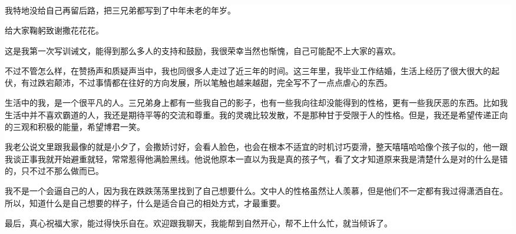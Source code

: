 我特地没给自己再留后路，把三兄弟都写到了中年未老的年岁。

给大家鞠躬致谢撒花花花。

这是我第一次写训诫文，能得到那么多人的支持和鼓励，我很荣幸当然也惭愧，自己可能配不上大家的喜欢。

不过不管怎么样，在赞扬声和质疑声当中，我也同很多人走过了近三年的时间。这三年里，我毕业工作结婚，生活上经历了很大很大的起伏，有过跌宕颠沛，不过事情都在往好的方向发展，所以笔触也越来越甜，完全写不了一点点虐心的东西。

生活中的我，是一个很平凡的人。三兄弟身上都有一些我自己的影子，也有一些我向往却没能得到的性格，更有一些我厌恶的东西。比如我生活中并不喜欢霸道的人，我还是期待平等的交流和尊重。我的灵魂比较发散，不是那种甘于受限于人的性格。但是，我还是希望传递正向的三观和积极的能量，希望博君一笑。

我老公说文里跟我最像的就是小夕了，会撒娇讨好，会看人脸色，也会在根本不适宜的时机讨巧耍滑，整天嘻嘻哈哈像个孩子似的，他一跟我谈正事我就开始避重就轻，常常惹得他满脸黑线。他说他原本一直以为我是真的孩子气，看了文才知道原来我是清楚什么是对的什么是错的，只不过不那么做而已。

我不是一个会逼自己的人，因为我在跌跌荡荡里找到了自己想要什么。文中人的性格虽然让人羡慕，但是他们不一定都有我过得潇洒自在。所以，知道什么是自己想要的样子，什么是适合自己的相处方式，才最重要。

最后，真心祝福大家，能过得快乐自在。欢迎跟我聊天，我能帮到自然开心，帮不上什么忙，就当倾诉了。
